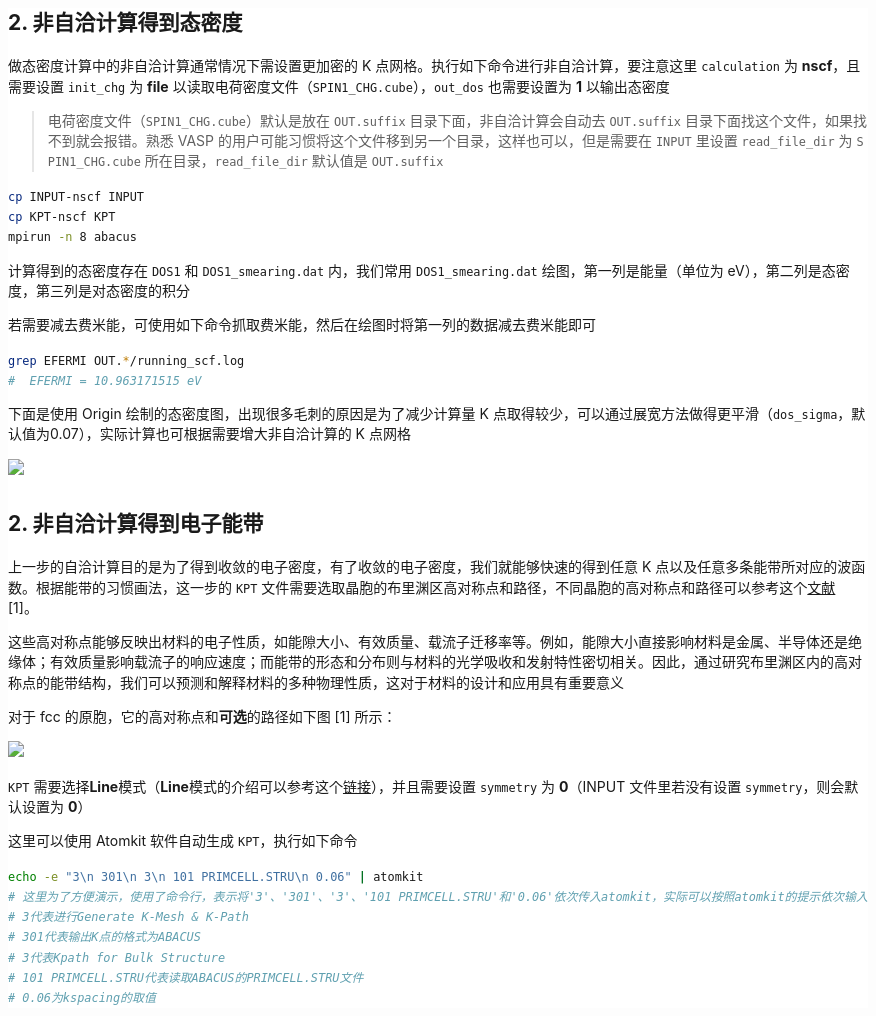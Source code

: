 ## 2. 非自洽计算得到态密度

做态密度计算中的非自洽计算通常情况下需设置更加密的 K 点网格。执行如下命令进行非自洽计算，要注意这里 `calculation` 为 <strong>nscf</strong>，且需要设置 `init_chg` 为 <strong>file</strong> 以读取电荷密度文件（`SPIN1_CHG.cube`），`out_dos` 也需要设置为 <strong>1</strong> 以输出态密度

> 电荷密度文件（`SPIN1_CHG.cube`）默认是放在 `OUT.suffix` 目录下面，非自洽计算会自动去 `OUT.suffix` 目录下面找这个文件，如果找不到就会报错。熟悉 VASP 的用户可能习惯将这个文件移到另一个目录，这样也可以，但是需要在 `INPUT` 里设置 `read_file_dir` 为 `SPIN1_CHG.cube` 所在目录，`read_file_dir` 默认值是 `OUT.suffix`

```bash
cp INPUT-nscf INPUT
cp KPT-nscf KPT
mpirun -n 8 abacus
```

计算得到的态密度存在 `DOS1` 和 `DOS1_smearing.dat` 内，我们常用 `DOS1_smearing.dat` 绘图，第一列是能量（单位为 eV），第二列是态密度，第三列是对态密度的积分

若需要减去费米能，可使用如下命令抓取费米能，然后在绘图时将第一列的数据减去费米能即可

```bash
grep EFERMI OUT.*/running_scf.log
#  EFERMI = 10.963171515 eV
```

下面是使用 Origin 绘制的态密度图，出现很多毛刺的原因是为了减少计算量 K 点取得较少，可以通过展宽方法做得更平滑（`dos_sigma`，默认值为0.07），实际计算也可根据需要增大非自洽计算的 K 点网格

![](picture/fig_dos-2.png)

## 2. 非自洽计算得到电子能带

上一步的自洽计算目的是为了得到收敛的电子密度，有了收敛的电子密度，我们就能够快速的得到任意 K 点以及任意多条能带所对应的波函数。根据能带的习惯画法，这一步的 `KPT` 文件需要选取晶胞的布里渊区高对称点和路径，不同晶胞的高对称点和路径可以参考这个[文献](https://www.sciencedirect.com/science/article/pii/S0927025610002697?via%3Dihub) [1]。

这些高对称点能够反映出材料的电子性质，如能隙大小、有效质量、载流子迁移率等。例如，能隙大小直接影响材料是金属、半导体还是绝缘体；有效质量影响载流子的响应速度；而能带的形态和分布则与材料的光学吸收和发射特性密切相关。因此，通过研究布里渊区内的高对称点的能带结构，我们可以预测和解释材料的多种物理性质，这对于材料的设计和应用具有重要意义

对于 fcc 的原胞，它的高对称点和<strong>可选</strong>的路径如下图 [1] 所示：

![](picture/fig_dos-3.png)

`KPT` 需要选择<strong>Line</strong>模式（<strong>Line</strong>模式的介绍可以参考这个[链接](https://abacus.deepmodeling.com/en/latest/advanced/input_files/kpt.html#band-structure-calculations)），并且需要设置 `symmetry` 为 <strong>0</strong>（INPUT 文件里若没有设置 `symmetry`，则会默认设置为 <strong>0</strong>）

这里可以使用 Atomkit 软件自动生成 `KPT`，执行如下命令

```bash
echo -e "3\n 301\n 3\n 101 PRIMCELL.STRU\n 0.06" | atomkit
# 这里为了方便演示，使用了命令行，表示将'3'、'301'、'3'、'101 PRIMCELL.STRU'和'0.06'依次传入atomkit，实际可以按照atomkit的提示依次输入
# 3代表进行Generate K-Mesh & K-Path
# 301代表输出K点的格式为ABACUS
# 3代表Kpath for Bulk Structure
# 101 PRIMCELL.STRU代表读取ABACUS的PRIMCELL.STRU文件
# 0.06为kspacing的取值
```
